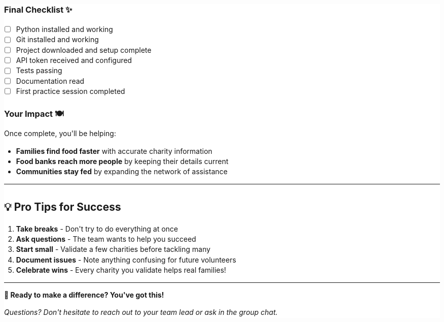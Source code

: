 ### **Final Checklist** ✨
- [ ] Python installed and working
- [ ] Git installed and working
- [ ] Project downloaded and setup complete
- [ ] API token received and configured
- [ ] Tests passing
- [ ] Documentation read
- [ ] First practice session completed

### **Your Impact** 🍽️
Once complete, you'll be helping:
- **Families find food faster** with accurate charity information
- **Food banks reach more people** by keeping their details current
- **Communities stay fed** by expanding the network of assistance

---

## 💡 **Pro Tips for Success**

1. **Take breaks** - Don't try to do everything at once
2. **Ask questions** - The team wants to help you succeed
3. **Start small** - Validate a few charities before tackling many
4. **Document issues** - Note anything confusing for future volunteers
5. **Celebrate wins** - Every charity you validate helps real families!

---

**🎯 Ready to make a difference? You've got this!** 

*Questions? Don't hesitate to reach out to your team lead or ask in the group chat.*
